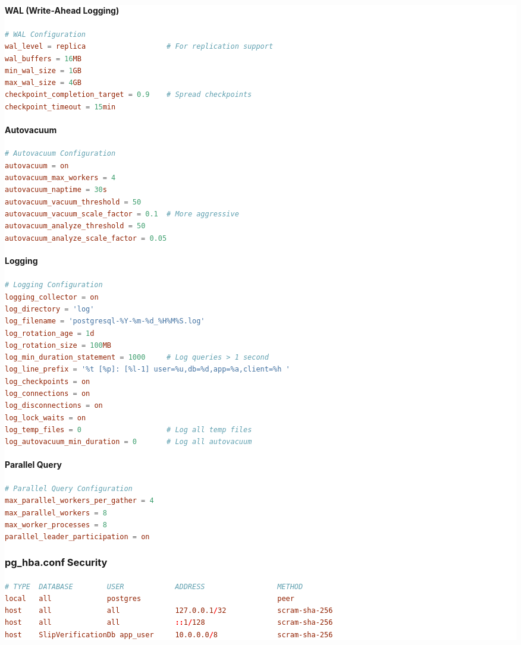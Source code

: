 #### WAL (Write-Ahead Logging)
```conf
# WAL Configuration
wal_level = replica                   # For replication support
wal_buffers = 16MB
min_wal_size = 1GB
max_wal_size = 4GB
checkpoint_completion_target = 0.9    # Spread checkpoints
checkpoint_timeout = 15min
```

#### Autovacuum
```conf
# Autovacuum Configuration
autovacuum = on
autovacuum_max_workers = 4
autovacuum_naptime = 30s
autovacuum_vacuum_threshold = 50
autovacuum_vacuum_scale_factor = 0.1  # More aggressive
autovacuum_analyze_threshold = 50
autovacuum_analyze_scale_factor = 0.05
```

#### Logging
```conf
# Logging Configuration
logging_collector = on
log_directory = 'log'
log_filename = 'postgresql-%Y-%m-%d_%H%M%S.log'
log_rotation_age = 1d
log_rotation_size = 100MB
log_min_duration_statement = 1000     # Log queries > 1 second
log_line_prefix = '%t [%p]: [%l-1] user=%u,db=%d,app=%a,client=%h '
log_checkpoints = on
log_connections = on
log_disconnections = on
log_lock_waits = on
log_temp_files = 0                    # Log all temp files
log_autovacuum_min_duration = 0       # Log all autovacuum
```

#### Parallel Query
```conf
# Parallel Query Configuration
max_parallel_workers_per_gather = 4
max_parallel_workers = 8
max_worker_processes = 8
parallel_leader_participation = on
```

### pg_hba.conf Security
```conf
# TYPE  DATABASE        USER            ADDRESS                 METHOD
local   all             postgres                                peer
host    all             all             127.0.0.1/32            scram-sha-256
host    all             all             ::1/128                 scram-sha-256
host    SlipVerificationDb app_user     10.0.0.0/8              scram-sha-256
```
